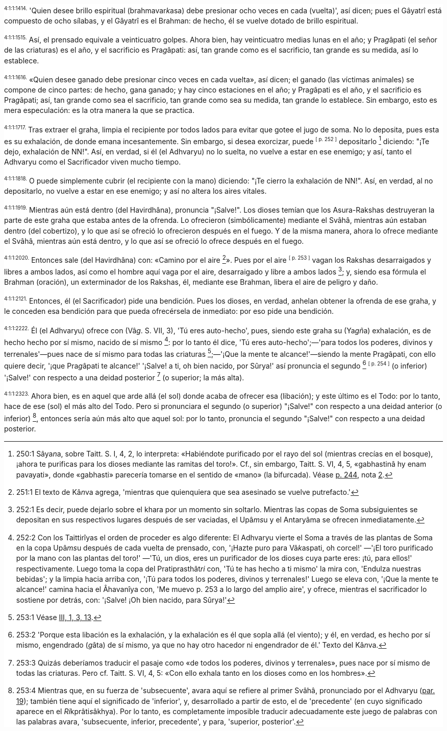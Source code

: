 <span id="v4_1_1_1414"><sup><small>4:1:1:1414.</small></sup></span> 'Quien desee brillo espiritual (brahmavar<i>k</i>asa) debe presionar ocho veces en cada (vuelta)', así dicen; pues el Gâyatrî está compuesto de ocho sílabas, y el Gâyatrî es ​​el Brahman: de hecho, él se vuelve dotado de brillo espiritual.

<span id="v4_1_1_1515"><sup><small>4:1:1:1515.</small></sup></span> Así, el prensado equivale a veinticuatro golpes. Ahora bien, hay veinticuatro medias lunas en el año; y Pra<i>g</i>âpati (el señor de las criaturas) es el año, y el sacrificio es Pra<i>g</i>âpati: así, tan grande como es el sacrificio, tan grande es su medida, así lo establece.

<span id="v4_1_1_1616"><sup><small>4:1:1:1616.</small></sup></span> «Quien desee ganado debe presionar cinco veces en cada vuelta», así dicen; el ganado (las víctimas animales) se compone de cinco partes: de hecho, gana ganado; y hay cinco estaciones en el año; y Pra<i>g</i>âpati es el año, y el sacrificio es Pra<i>g</i>âpati; así, tan grande como sea el sacrificio, tan grande como sea su medida, tan grande lo establece. Sin embargo, esto es mera especulación: es la otra manera la que se practica.

<span id="v4_1_1_1717"><sup><small>4:1:1:1717.</small></sup></span> Tras extraer el graha, limpia el recipiente por todos lados para evitar que gotee el jugo de soma. No lo deposita, pues esta es su exhalación, de donde emana incesantemente. Sin embargo, si desea exorcizar, puede <span id="p252"><sup><small>[ p. 252 ]</small></sup></span> depositarlo [^607] diciendo: "¡Te dejo, exhalación de NN!". Así, en verdad, si él (el Adhvaryu) no lo suelta, no vuelve a estar en ese enemigo; y así, tanto el Adhvaryu como el Sacrificador viven mucho tiempo.

<span id="v4_1_1_1818"><sup><small>4:1:1:1818.</small></sup></span> O puede simplemente cubrir (el recipiente con la mano) diciendo: "¡Te cierro la exhalación de NN!". Así, en verdad, al no depositarlo, no vuelve a estar en ese enemigo; y así no altera los aires vitales.

<span id="v4_1_1_1919"><sup><small>4:1:1:1919.</small></sup></span> Mientras aún está dentro (del Havirdhâna), pronuncia "¡Salve!". Los dioses temían que los Asura-Rakshas destruyeran la parte de este graha que estaba antes de la ofrenda. Lo ofrecieron (simbólicamente) mediante el Svâhâ, mientras aún estaban dentro (del cobertizo), y lo que así se ofreció lo ofrecieron después en el fuego. Y de la misma manera, ahora lo ofrece mediante el Svâhâ, mientras aún está dentro, y lo que así se ofreció lo ofrece después en el fuego.

<span id="v4_1_1_2020"><sup><small>4:1:1:2020.</small></sup></span> Entonces sale (del Havirdhâna) con: «Camino por el aire [^608]». Pues por el aire <span id="p253"><sup><small>[ p. 253 ]</small></sup></span> vagan los Rakshas desarraigados y libres a ambos lados, así como el hombre aquí vaga por el aire, desarraigado y libre a ambos lados [^609]; y, siendo esa fórmula el Brahman (oración), un exterminador de los Rakshas, ​​él, mediante ese Brahman, libera el aire de peligro y daño.

<span id="v4_1_1_2121"><sup><small>4:1:1:2121.</small></sup></span> Entonces, él (el Sacrificador) pide una bendición. Pues los dioses, en verdad, anhelan obtener la ofrenda de ese graha, y le conceden esa bendición para que pueda ofrecérsela de inmediato: por eso pide una bendición.

<span id="v4_1_1_2222"><sup><small>4:1:1:2222.</small></sup></span> Él (el Adhvaryu) ofrece con (Vâ<i>g</i>. S. VII, 3), 'Tú eres auto-hecho', pues, siendo este graha su (Ya<i>g</i><i>ñ</i>a) exhalación, es de hecho hecho por sí mismo, nacido de sí mismo [^610]: por lo tanto él dice, 'Tú eres auto-hecho';—'para todos los poderes, divinos y terrenales'—pues nace de sí mismo para todas las criaturas [^611];—'¡Que la mente te alcance!'—siendo la mente Pra<i>g</i>âpati, con ello quiere decir, '¡que Pra<i>g</i>âpati te alcance!' '¡Salve! a ti, oh bien nacido, por Sûrya!' así pronuncia el segundo [^612] <span id="p254"><sup><small>[ p. 254 ]</small></sup></span> (o inferior) '¡Salve!' con respecto a una deidad posterior [^613] (o superior; la más alta).

<span id="v4_1_1_2323"><sup><small>4:1:1:2323.</small></sup></span> Ahora bien, es en aquel que arde allá (el sol) donde acaba de ofrecer esa (libación); y este último es el Todo: por lo tanto, hace de ese (sol) el más alto del Todo. Pero si pronunciara el segundo (o superior) "¡Salve!" con respecto a una deidad anterior (o inferior) [^614], entonces sería aún más alto que aquel sol: por lo tanto, pronuncia el segundo "¡Salve!" con respecto a una deidad posterior.


[^602]: 248:1 Es decir, el hombre sacrificatorio, o el sacrificio personificado en Soma y el sacrificador.
[^603]: 248:2 Lit. «la planta de Soma», de ahí el sacrificio (de Soma) mismo, o Pra<i>g</i>âpati. Véase [IV, 6, 1, 1](../Book_2_4_6#v4_6_1_1) ss.
[^604]: 248:3 Bahishpavitrât, lit. de (un recipiente o Soma) con el colador fuera (lejos de él). Si bien no se usa un colador adecuado para el Upâ<i>m</i><i>s</i>u-graha, el jugo de Soma se vierte a través de plantas de Soma (véase [p. 244](../Book_2_3_9#p244), nota [2](../Book_2_3_9#fn596)); durante el gran prensado, se pasa a través de un paño de colado con flecos (da<i>s</i>âpavitra) extendido sobre el Dro<i>n</i>akala<i>s</i>a (el mayor de los tres canales de Soma, junto con el Âdhavanîya y el Pûtabh<i>ri</i>t). Véase [IV, 1, 2, 3](../Book_2_4_1#v4_1_2_3).
[^605]: 249:1 Es decir, dado que el Upâ<i>m</i><i>s</i>u-graha se obtiene mediante tres rondas de prensado, y cada una de las tres Savanas (prensados, fiestas de Soma) consta de tres rondas de prensado de tres rondas cada una. Véase [p. 256](#p256), nota [1](../Book_2_4_1#fn619).
[^606]: 249:2 Cf. Taitt. S. VI, 4, 5, donde esta teoría (despojada de su forma legendaria) se atribuye a Aru<i>n</i>a Aupave<i>s</i>i.
[^607]: 250:1 Sâya<i>n</i>a, sobre Taitt. S. I, 4, 2, lo interpreta: «Habiéndote purificado por el rayo del sol (mientras crecías en el bosque), ¡ahora te purificas para los dioses mediante las ramitas del toro!». Cf., sin embargo, Taitt. S. VI, 4, 5, «gabhastinâ hy enam pavayati», donde «gabhasti» parecería tomarse en el sentido de «mano» (la bifurcada). Véase [p. 244](../Book_2_3_9#p244), nota [2](../Book_2_3_9#fn596).
[^608]: 251:1 El texto de Kâ<i>n</i>va agrega, 'mientras que quienquiera que sea asesinado se vuelve putrefacto.'
[^609]: 252:1 Es decir, puede dejarlo sobre el khara por un momento sin soltarlo. Mientras las copas de Soma subsiguientes se depositan en sus respectivos lugares después de ser vaciadas, el Upâ<i>m</i><i>s</i>u y el Antaryâma se ofrecen inmediatamente.
[^610]: 252:2 Con los Taittirîyas el orden de proceder es algo diferente: El Adhvaryu vierte el Soma a través de las plantas de Soma en la copa Upâ<i>m</i><i>s</i>u después de cada vuelta de prensado, con, '¡Hazte puro para Vâ<i>k</i>aspati, oh corcel!' —'¡El toro purificado por la mano con las plantas del toro!' —'Tú, un dios, eres un purificador de los dioses cuya parte eres: ¡tú, para ellos!' respectivamente. Luego toma la copa del Pratiprasthât<i>ri</i> con, 'Tú te has hecho a ti mismo' la mira con, 'Endulza nuestras bebidas'; y la limpia hacia arriba con, '¡Tú para todos los poderes, divinos y terrenales!' Luego se eleva con, '¡Que la mente te alcance!' camina hacia el Âhavanîya con, 'Me muevo p. 253 a lo largo del amplio aire', y ofrece, mientras el sacrificador lo sostiene por detrás, con: '¡Salve! ¡Oh bien nacido, para Sûrya!'
[^611]: 253:1 Véase [III, 1, 3, 13](../Book_2_3_1#v3_1_3_13).
[^612]: 253:2 'Porque esta libación es la exhalación, y la exhalación es él que sopla allá (el viento); y él, en verdad, es hecho por sí mismo, engendrado (<i>g</i>âta) de sí mismo, ya que no hay otro hacedor ni engendrador de él.' Texto del Kâ<i>n</i>va.
[^613]: 253:3 Quizás deberíamos traducir el pasaje como «de todos los poderes, divinos y terrenales», pues nace por sí mismo de todas las criaturas. Pero cf. Taitt. S. VI, 4, 5: «Con ello exhala tanto en los dioses como en los hombres».
[^614]: 253:4 Mientras que, en su fuerza de 'subsecuente', avara aquí se refiere al primer Svâhâ, pronunciado por el Adhvaryu ([par. 19](../Book_2_4_1#v4_1_1_19)); también tiene aquí el significado de 'inferior', y, desarrollado a partir de esto, el de 'precedente' (en cuyo significado aparece en el <i>Ri</i>kprâti<i>s</i>âkhya). Por lo tanto, es completamente imposible traducir adecuadamente este juego de palabras con las palabras avara, 'subsecuente, inferior, precedente', y para, 'superior, posterior'.
[^615]: 254:1 Es decir, viene después de Svâhâ en la fórmula.
[^616]: 254:2 El texto Kānva dice: No es una palabra del Profeta, que Dios le bendiga y le conceda paz, para que esté satisfecho; Te daré un regalo gratuito; Sarvasmād evaitad asmād iam uttara<i>m</i>karūti ya esho 'smāt sarvasmād uttaro dhāvarā<i>m</i>aḥākāram anyad dhaitasmād uttara<i>m</i>karūt.
[^617]: 254:3 Es decir, debe pasar su mano, con la palma hacia arriba, por debajo del palo central que lo encierra.
[^618]: 254:4 Versos del Rik que recita habitualmente el Hotri: Cuando se llena la copa del Upâ<i>m</i><i>s</i>u (pág. 255), el Hotri dice: «¡Restringe la exhalación (prâ<i>n</i>a)! ¡Salve, oh bienhechor, a Sûrya!». A continuación, exhala en la copa con: «¡Oh exhalación, restringe mi exhalación!». Después, permanece en silencio hasta que se llena el Antaryâma, momento en el que se dirige al graha con: «¡Restringe la inhalación (apâna)! ¡Salve, oh bienhechor, a Sûrya!». Tras lo cual inhala sobre la copa y dice: «¡Oh, inhalación, restringe mi inhalación!». Luego toca la piedra de presión con «¡A ti, a la inhalación!», liberando así su habla de toda restricción. Ait. Br. II, 21. Sobre los términos exhalación (prâ<i>n</i>a) e inhalación (apâna, o ascensión, udâna), véase la parte I, pág. 19, nota 2; JS Speijer, Jâtakarma, pág. 64; Sâya<i>n</i>a sobre Taitt. S. I, 4, 3 (vol. I, pág. 603); Taitt. S. VI, 4: 6. Different Haug, Ait. Br. Transl. pág. 118.
[^619]: 255:1 «Na dhâvan nâpadhâvat pari<i>s</i>ishyate;» quizá deberíamos leer «nâpadhâvan;», a menos que «tasya» se refiera a Soma, como parece interpretar Sâya<i>n</i>a. El texto de Kâ<i>n</i>va dice: tathâ ha teshâ<i>m</i> nâpadhâva<i>ñ</i>s <i>k</i>ana mu<i>k</i>yate yebhyas tathâ karoti.
[^620]: 255:2 Según los Sûtras del Ya<i>g</i>us Negro (cf. Sâya<i>n</i>a sobre Taitt. S. I, 4, 2, p. 598), la copa Upâ<i>m</i><i>s</i>u está 'depositada' en el sureste y la copa Antaryâma en la esquina noreste del p. 256 khara o montículo; la piedra Upâ<i>m</i><i>s</i>u-savana está colocada entre ellas. Antes de depositar el recipiente, el Adhvaryu vierte algo del residuo del jugo de Soma de la copa Upâ<i>m</i><i>s</i>u en el Âgraya<i>n</i>asthâlî, y habiendo puesto una ramita grande de Soma en él para el prensado de la tarde (? el Adâbhya graha, cf. Sây. sobre Taitt. S. I, 603), lo deposita en el montículo.
[^621]: 256:1 El «Gran Prensado» (mahâbhishava), del cual se obtienen el Antaryâma y las libaciones subsiguientes, es realizado por los cuatro sacerdotes, a saber, el Adhvaryu y sus tres asistentes, Pratiprasthât<i>ri</i>, Nesh<i>t</i><i>ri</i> y Unnet<i>ri</i>. Cada uno recibe una porción igual de plantas de Soma y una de las cuatro piedras de prensado restantes que le fueron asignadas. Las ceremonias mencionadas en [III, 9, 4, 1](../Book_2_3_9#v3_9_4_1) y siguientes se repiten en la presente ocasión, y cada sacerdote se ata una pieza de oro a su dedo anular. El prensado se realiza en tres rondas de tres vueltas cada una, con el número de golpes individuales de las varias vueltas p. 257, sin embargo, no está limitado, como en el caso del prensado del Upâ<i>m</i><i>s</i>u. Solo antes del primer turno de cada ronda se vierte agua de Nigrâbhyâ sobre las plantas. Después de cada turno, las plantas dispersas se juntan en un montón. Al final de cada turno (de tres turnos), se toca el Soma (o se «fortalece»); tras lo cual, los tallos completamente prensados ​​se arrojan a la copa del Hot<i>ri</i> y se pronuncia la fórmula de Nigrâbha ([III, 9, 4, 21](../Book_2_3_9#v3_9_4_21)). Los tallos que todavía están jugosos se 'reúnen' (ver [III, 9, 4, 19](../Book_2_3_9#v3_9_4_19)) en el llamado sambhara<i>n</i>î y se vierten en el canal Âdhavanîya, y después de haber sido removidos allí por el Unnet<i>ri</i>, se sacan, se prensan y se arrojan sobre la piel, cuando se repite el mismo proceso. Al completarse la tercera ronda, los Udgât<i>ri</i>s traen hacia adelante el Dro<i>n</i>akala<i>s</i>a (desde detrás del eje del carro del sur) (para los mantras que usan, véase Tâ<i>n</i><i>d</i>ya Br. I, 2, 6-7) y lo colocan sobre las cuatro piedras cubiertas con las cáscaras de Soma prensadas, mientras que la tela tensora se extiende sobre ella, con la franja hacia el norte. Español La copa del Hot<i>ri</i> (sostenida por el sacrificador y que contiene el agua Nigrâbhyâ restante) luego de haber sido llenada por el Unnet<i>ri</i> con el jugo de Soma en el abrevadero Âdhavanîya, el sacrificador lo vierte en un chorro continuo desde la copa del Hot<i>ri</i> sobre el paño de filtro, extendido sobre el Dro<i>n</i>akala<i>s</i>a por los cantores (Udgât<i>ri</i>s), murmurando un mantra (Tâ<i>n</i><i>d</i>ya Br. I, 2, 9) todo el tiempo. De este arroyo se toman las primeras ocho libaciones (al mediodía, se presionan las primeras cinco), sosteniendo las copas respectivas debajo. Las libaciones o copas restantes se extraen del jugo de soma colado (o 'puro', 'sukra') en el Dro<i>n</i>akala<i>s</i>a, o del Âgraya<i>n</i>asthâlî o del Pûtabh<i>ri</i>t. Sâya<i>n</i>a en Ait. Br. II,22, 1 parece excluir el Antaryâma graha de la «gran presión»: antaryâmagrahahomâd ûrdhvam mahâbhishava<i>m</i> k<i>ri</i>tvâ. También en II, 21, 1 menciona el Dadhi graha, el A<i>m</i><i>s</i>u graha y el Adâbhya graha (véase [p. 255](../Book_2_4_1#p255), n. [2](../Book_2_4_1#fn618)) como intermedios entre la ceremonia de Aponaptrîya y la obtención del Upâ<i>m</i><i>s</i>u graha.
[^622]: 258:1 Anta<i>h</i>pavitrât, lit. del recipiente o corriente de soma que contiene el colador; el paño colador se extiende sobre el Dro<i>n</i>akala<i>s</i>a, en el que se vierte el jugo de soma exprimido. El Diccionario de San Petersburgo le asigna el significado de «el soma dentro del recipiente filtrante» (véase [IV, 1, 1, 3](../Book_2_4_1#v4_1_1_3)). Quizás signifique «de aquello que contiene un colador», es decir, del flujo vertido del que se toma la libación, y que está separado del Dro<i>n</i>akala<i>s</i>a por el paño colador.
[^623]: 259:1 El término Upayâma, lit. 'fundamento, sustrato', refiriéndose apropiadamente a 'aquello que se mantiene debajo' mientras se toma la libación, es decir, la copa del respectivo graha (y por lo tanto también identificado con la tierra, como el sustrato de todo, cf. Sây. sobre Taitt. S. I, 4, 3), ha llegado a aplicarse de igual manera a la fórmula 'upayâmag<i>ri</i>hîto 'si', es decir, 'eres tomado con (o sobre) un soporte', que se repite en esas libaciones antes de las fórmulas murmuradas mientras se extraen hacia los respectivos recipientes o copas (véase [par. 15](../Book_2_4_1#v4_1_2_15)). Haug, Transl. Ait. Br. pág. 118 nota, hace la siguiente distinción entre el graha (copa) y el pâtra (vasija) de la libación Antaryâma (y Upâ<i>m</i><i>s</i>u): «El pâtra es una vasija similar a una gran jarra de madera con una pequeña cavidad en la parte superior, en la que se llena el jugo de Soma. El graha es una pequeña taza, como un platillo, hecha de tierra, que se coloca sobre la cavidad de la vasija de Soma para cubrir el jugo «precioso». Su fondo se sumerge primero en agua y se coloca una hoja de oro debajo. Hay tantos grahas como pâtras; van juntos como la taza y el platillo, y se consideran inseparables. Sin embargo, la palabra graha se toma a menudo en el sentido de conjunto, significando tanto graha como pâtra». Dudo, sin embargo, que esta distinción concuerde con las antiguas autoridades. Las vasijas o copas graha se describen con forma de mortero. Para otras peculiaridades, véase [IV, I, 5, 19](../Book_2_4_1#v4_1_5_19). En algunas libaciones se utiliza tanto una pâtra (copa) como un sthâlî (cuenco).
[^624]: 259:2 Véase [III, 2, 3, 1](../Book_2_3_2#v3_2_3_1) seq.
[^625]: 260:1 Lit. forma el soporte o base. La frase también podría traducirse como «esta tierra sin duda es un upayâma (soporte), pues da alimento». Aparentemente, quiere decir que, como los dioses están arriba, el alimento que se les ofrece requiere algún soporte, algo que lo sostenga para que los dioses puedan alcanzarlo.
[^626]: 260:2 Esto se refiere a la fórmula «Este es tu vientre», con la que la mayoría de las libaciones, tras ser extraídas, se depositan en su lugar correspondiente en el khara hasta que se utilizan para la ofrenda. Véase [IV, 1, 3, 19](../Book_2_4_1#v4_1_3_19).
[^627]: 261:1 'Si ofreciera ambos después del amanecer, solo habría día, y no noche; y si ofreciera ambos antes del amanecer, solo habría noche, y no día.' Texto del Kâ<i>n</i>va.
[^628]: 261:2 Tasmâd y ida<i>m</i> ṛatrau tamasi sati nir<i>g</i><i>ñ</i>ayata iva ki<i>m</i><i>k</i>id iva. Texto de Kâ<i>n</i>va.
[^629]: 261:3 Es decir, del flujo de Soma vertido desde la copa del Hotri sobre el paño filtrante. Véase [p. 256](../Book_2_4_1#p256), nota [^619].
[^630]: 261:4 Véase el [párrafo 6](../Book_2_4_1#v4_1_2_6), con nota.
[^631]: 262:1 Mahîdhara ofrece la interpretación alternativa: «A través de ti coloco el día y la noche entre (Soma y los enemigos)», que es también la interpretación de Sâya<i>n</i>a en Taitt. S. I, 4, 3; como aparentemente la del propio Taitt. S., VI, 4, 6.
[^632]: 262:2 Véase [IV, 1, 1, 17](../Book_2_4_1#v4_1_1_17)\-[18](../Book_2_4_1#v4_1_1_18).
[^633]: 263:1 Esto no parece referirse a los Taittirîyas, ya que ellos prescriben el mismo orden de procedimiento para el Antaryâma que para el Upâ<i>m</i><i>s</i>u ([p. 252](../Book_2_4_1#p252), nota [2](../Book_2_4_1#fn608)); cf. Sâya<i>n</i>a sobre Taitt. S. I, p. 603. Véase, sin embargo, Maitrây. Sa<i>m</i>h. I, 3, 4-5.
[^634]: 263:2 «Apîd (vai)» parece tener un significado muy similar («quizás») al del posterior «api nâma». Cf. I, 9, 1, 19.
[^635]: 263:3 Ofrece todo el Soma en la copa Antaryâma, sin dejar nada, ni verter ningún jugo en el Âgraya<i>n</i>asthâlî.
[^636]: 264:1 Según el texto de Kâ<i>n</i>va, debe colocar la copa de Antaryâma en la esquina sureste (dakshi<i>n</i>ârdhe) del khara (véase [p. 255](../Book_2_4_1#p255), n. [2](../Book_2_4_1#fn618)); mientras que, según Kâty. IX, 2, I, tanto el Upâ<i>m</i><i>s</i>u como Antaryâma deben colocarse en la esquina noreste, el primero al sur del segundo. Esta disposición, sin embargo, difícilmente concordaría con [IV, I, 1, 27](../Book_2_4_1#v4_1_1_27)\-[28](../Book_2_4_1#v4_1_1_28). La piedra Upâ<i>m</i><i>s</i>u-savana, sin duda, debe estar entre las dos copas, con su cara hacia el Upâ<i>m</i><i>s</i>u.
[^637]: 265:1 Es decir, al cuerpo de Ya<i>g</i><i>ñ</i>a (madhyadeha, Sây.) a diferencia de sus extremidades. El Petersb. Dict. toma adhyâtmam en el sentido de 'con respecto al yo (o persona)'. Véase [IV, 1, 4, 1](../Book_2_4_1#v4_1_4_1), con nota; [IV, 2, 2, 1](../Book_2_4_2#v4_2_2_1) ss.
[^638]: 265:2 En I, 6, 2, 3; II, 2, 3, 9, sustituí erróneamente un verbo de movimiento (p. 266) con la partícula ed, siguiendo la interpretación original del Petersb. Dict. y Weber's Ind. Stud. IX, 249. Ahora adopto la explicación posterior presentada en el «Nachträge». El profesor Whitney, Amer. Journ. of Phil., III, p. 399, aparentemente se basa en la misma fuente.
[^639]: 266:1 «Como quienes deseaban tomar posesión de sus bienes, así se apoderaron de él cada uno por sí mismo (eva<i>m</i> ta<i>m</i> vyag_ri<i>h</i>n_ata)»; texto del Kâ<i>n</i>va. La estructura de nuestro texto es bastante irregular.
[^640]: 266:2 Los dvidevatya grahas (libaciones pertenecientes a dos dioses) en la fiesta matutina del Soma son el Aindra-vâyava (Indra y Vâyu), el Maitrâ-varu<i>n</i>a (Mitra y Varu<i>n</i>a), y el A<i>s</i>vina.
[^641]: 266:3 Es decir, debido a ello, o lejos de ello. Quizás, sin embargo, pertenezca a la siguiente cláusula: «por lo tanto, incluso...».
[^642]: 267:1 Es decir, para inhalar la mayor cantidad posible del fuerte olor del Soma (?).
[^643]: 267:2 Véase [p. 158](../Book_2_3_6#p158), nota [1](../Book_2_3_6#fn418).
[^644]: 267:3 O, articuladamente, distintamente (niruktam).
[^645]: 268:1 Puroru<i>k</i> (lit. 'que brilla antes') es la designación de las fórmulas que preceden al Upayâma, 'Eres tomado con un soporte, etc.'
[^646]: 268:2 Véase [p. 256](../Book_2_4_1#p256), nota [1](../Book_2_4_1#fn619).
[^647]: 269:1 Cuando la copa está medio llena, la retira por un momento de la corriente de Soma que fluye de la copa del Hotri hacia el abrevadero del Dro<i>n</i>akala<i>s</i>a; tras lo cual la vuelve a sumergir para llenarla por completo. Para la forma de esta copa, véase [IV, I, 5, 19](../Book_2_4_1#v4_1_5_19).
[^648]: 269:2 Véase [IV, 1, 2, 6](../Book_2_4_1#v4_1_2_6), con nota.
[^649]: 269:3 Véase [IV, 1, 2, 9](../Book_2_4_1#v4_1_2_9) con nota.
[^650]: 269:4 El texto de Kâ<i>n</i>va añade, tad asyaitâv âtmana<i>h</i>, 'y estos dos son de su ser', lo que parece querer explicar el adhyâtmam precedente, 'perteneciente a su ser'. Véase [IV, 1, 3, 1](../Book_2_4_1#v4_1_3_1), con nota.
[^651]: 271:1 Véase [p. 256](../Book_2_4_1#p256), nota [1](../Book_2_4_1#fn619). Para la forma de esta copa, véase [IV, 1, 5, 19](../Book_2_4_1#v4_1_5_19).
[^652]: 271:2 Véase [IV, 1, 2, 6](../Book_2_4_1#v4_1_2_6), y nota.
[^653]: 272:1 Éste es un análisis falso de <i>ri</i>tâyu, 'justo, santo'.
[^654]: 272:2 El texto dice «Brahman», lo cual debe ser erróneo. La recensión de Kâ<i>n</i>va dice, correctamente, «mitro vâ <i>ri</i>tam, brahma hi mitro, brahma hy <i>ri</i>tam».
[^655]: 272:3 El A<i>s</i>vina graha no se toma en este momento, sino más tarde, tras la oblación de las gotas y el canto del stotra Bahishpavamâna; véase [IV, 2, 5, 12](../Book_2_4_2#v4_2_5_12). Las razones para insertarlo aquí se dan en los párrafos [15](../Book_2_4_1#v4_1_5_15)\-[16](../Book_2_4_1#v4_1_5_16).
[^656]: 272:4 Lit. «lo bebe mientras lo gira», según el modismo sánscrito habitual. La copa Â<i>s</i>vina tiene tres bocas, de las cuales se bebe el soma por turnos. Véase Haug, Trad. Ait. Br., pág. 132.
[^657]: 272:5 Sobre esta leyenda y su probable conexión con la del caldero de Medea y el germánico «quecprunno» (Jungbrunnen, pozo de renovación), véase A. Kuhn, «Herabkunft des Feuers and des Göttertranks», pág. 11. Para otras traducciones, véase Weber, Ind. Streifen, ip. 13 seq.; Muir, OST vp. 250 seq.; Delbrück ii. pág. 121. Para la pág. 273, otra versión, aparentemente más moderna, de la misma leyenda, hallada en el <i>G</i>aiminîya (Talavakâra) Brâhma<i>n</i>a, véase Profesor Whitney, Proceedings Amer. Or. Soc. 1883, pág. ix.
[^658]: 273:1 Es decir, los jóvenes de su clan.
[^659]: 273:2 Saryâta entonces pensó: «De algo que he hecho, de ahí (ha venido) tan gran calamidad». Entonces se le ocurrió: «Seguramente, Kyavana, el Bhârgava, o Âṅgirasa, quedó aquí decrépito: de alguna manera debo haberlo ofendido gravemente, de ahí tan gran calamidad». Reunió a su tribu. Tras reunir a la tribu, preguntó: «¿Quién, ya sea pastor o vaquero, ha notado algo aquí?». Dijeron: «Allá en el bosque yace un hombre decrépito, fantasmal; a él los muchachos lo han acribillado hoy con terrones: eso es lo único que hemos avistado (? tad evâdarishma),», etc. Texto de Kâ<i>n</i>va.
[^660]: 274:1 Es decir, 'la bella doncella'.
[^661]: 274:2 Es decir, 'rompió su campamento y partió con su tribu' (así 'payuyu<i>g</i>e grâma<i>h</i>, recensión de Kâ<i>n</i>va).
[^662]: 275:1 O, según el Diccionario de Petersburgo, «Arrójalo a aquel estanque». En el texto de Kâ<i>n</i>va no se menciona ningún estanque (hrada), sino simplemente agua a la que el <i>Ri</i>shi es llevado por su esposa. Adjunto la traducción del profesor Whitney del pasaje correspondiente de la versión <i>G</i>aiminîya Br.: Ellos (los A<i>s</i>vins) le dijeron: «Sabio, haznos partícipes del Soma, señor». «Muy bien», dijo él; «hazme rejuvenecer de nuevo». Lo llevaron al <i>s</i>ai<i>s</i>ava de Sarasvatī. Él dijo: «Muchacha, todos saldremos con el mismo aspecto; ¿me reconoces entonces por esta señal?». Todos salieron con el mismo aspecto, con esa forma que es la más hermosa de las formas. Ella, al reconocerlo… «Este es mi esposo». Le dijeron: «Sabio, hemos cumplido para ti ese deseo que era tu anhelo; has rejuvenecido; ahora instrúyenos de tal manera que podamos ser partícipes del Soma».
[^663]: 276:1 Ciertos versos que deben cantarse durante el día. Según Benfey (Ind. Stud. III, pág. 228), también llamado mahâdivâkîrtya, consta de once versos (no incluidos en el Sama-veda), el primero de los cuales se llama «<i>s</i>iras (cabeza)», el segundo «grîvâ<i>h</i> (cuello), etc. El término también se aplica al Sama-veda II, 803-5 (Rig-veda X, 170,1-3) en el Uhyagâna II, 12. La referencia en el texto parece ser a <i>S</i>at. Br. XIV, 1, 1, 8 y ss. Véase, sin embargo, Weber, Ind. Streifen, I, pág. 15, nota 4. El manuscrito Kâ<i>n</i>va. léase 'divâkîrteshu'.
[^664]: 276:2 Cabría esperar el doble «dvidevatyau», ya que, además del Â<i>s</i>vina graha, solo hay dos grahas dvidevatya (pertenecientes a dos dioses), a saber, el Aindra-vâyava y el Maitrâ-varu<i>n</i>a. Véase [p. 266](../Book_2_4_1#p266), nota [3](../Book_2_4_1#fn639).
[^665]: 276:3 O, en su forma visible (pratyaksham).
[^666]: 276:4 Véase Muir, OST v, pág. 234. La identificación de los Asvins con el cielo y la tierra puede haber sido sugerida por Rig-veda VI, 70, 5, pág. 277, donde se invoca al cielo y a la tierra para mezclar la dulce bebida, tal como es el caso de los Asvins en el verso con el que se realiza su libación.
[^667]: 277:1 Véase [p. 256](../Book_2_4_1#p256), nota [1](../Book_2_4_1#fn619).
[^668]: 277:2 Véase [IV, 1, 2, 6](../Book_2_4_1#v4_1_2_6), y nota.
[^669]: 277:3 El verdadero significado de este epíteto (mâdhvî) es incierto.
[^670]: 277:4 ? 'El misterio llamado Madhu (bebida dulce, Soma)'. Véase parte I, Introd. pág. xxxiv; Weber, Ind. Stud. I, pág. 2
[^671]: 277:5 También podría significar que esos vasos (tres dvidevatya) son lisos y rectos, salvo por las peculiaridades mencionadas anteriormente. Sin embargo, el texto del Kâ<i>n</i>va dice: ta<i>k</i><i>kh</i>lakshnâ<i>n</i>y anyâni pâtrâ<i>n</i>i bhavanti.
[^672]: 278:1 O mejor dicho, según el comentario de Kâty. IX, 2, 6, se asemeja al pecho de la cabra (a<i>g</i>akâ).
[^673]: 278:2 Lit. 'boca'.